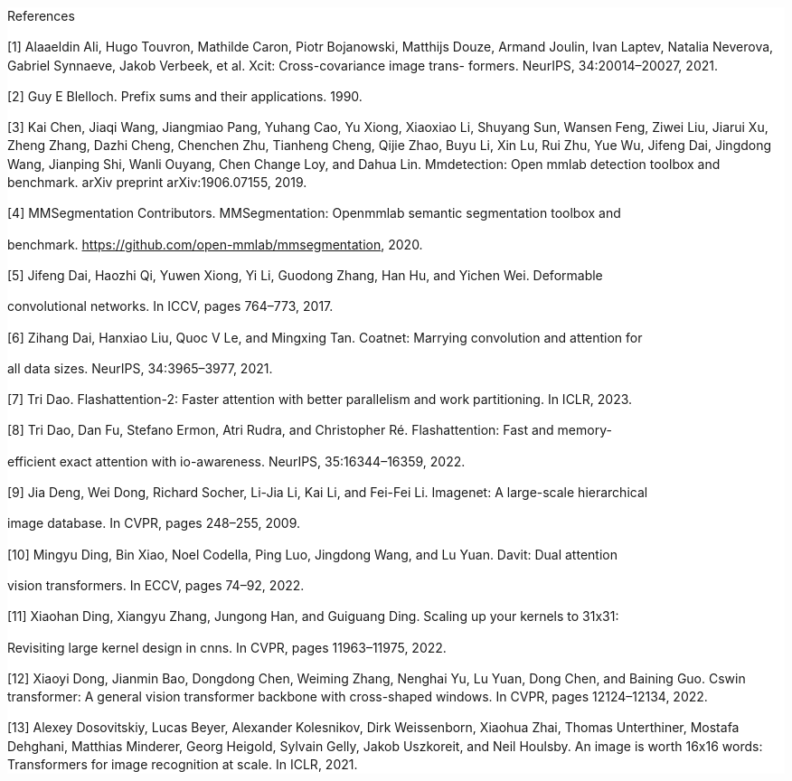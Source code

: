 References

[1] Alaaeldin Ali, Hugo Touvron, Mathilde Caron, Piotr Bojanowski, Matthijs Douze, Armand Joulin, Ivan
Laptev, Natalia Neverova, Gabriel Synnaeve, Jakob Verbeek, et al. Xcit: Cross-covariance image trans-
formers. NeurIPS, 34:20014–20027, 2021.

[2] Guy E Blelloch. Prefix sums and their applications. 1990.

[3] Kai Chen, Jiaqi Wang, Jiangmiao Pang, Yuhang Cao, Yu Xiong, Xiaoxiao Li, Shuyang Sun, Wansen Feng,
Ziwei Liu, Jiarui Xu, Zheng Zhang, Dazhi Cheng, Chenchen Zhu, Tianheng Cheng, Qijie Zhao, Buyu
Li, Xin Lu, Rui Zhu, Yue Wu, Jifeng Dai, Jingdong Wang, Jianping Shi, Wanli Ouyang, Chen Change
Loy, and Dahua Lin. Mmdetection: Open mmlab detection toolbox and benchmark. arXiv preprint
arXiv:1906.07155, 2019.

[4] MMSegmentation Contributors. MMSegmentation: Openmmlab semantic segmentation toolbox and

benchmark. https://github.com/open-mmlab/mmsegmentation, 2020.

[5] Jifeng Dai, Haozhi Qi, Yuwen Xiong, Yi Li, Guodong Zhang, Han Hu, and Yichen Wei. Deformable

convolutional networks. In ICCV, pages 764–773, 2017.

[6] Zihang Dai, Hanxiao Liu, Quoc V Le, and Mingxing Tan. Coatnet: Marrying convolution and attention for

all data sizes. NeurIPS, 34:3965–3977, 2021.

[7] Tri Dao. Flashattention-2: Faster attention with better parallelism and work partitioning. In ICLR, 2023.

[8] Tri Dao, Dan Fu, Stefano Ermon, Atri Rudra, and Christopher Ré. Flashattention: Fast and memory-

efficient exact attention with io-awareness. NeurIPS, 35:16344–16359, 2022.

[9] Jia Deng, Wei Dong, Richard Socher, Li-Jia Li, Kai Li, and Fei-Fei Li. Imagenet: A large-scale hierarchical

image database. In CVPR, pages 248–255, 2009.

[10] Mingyu Ding, Bin Xiao, Noel Codella, Ping Luo, Jingdong Wang, and Lu Yuan. Davit: Dual attention

vision transformers. In ECCV, pages 74–92, 2022.

[11] Xiaohan Ding, Xiangyu Zhang, Jungong Han, and Guiguang Ding. Scaling up your kernels to 31x31:

Revisiting large kernel design in cnns. In CVPR, pages 11963–11975, 2022.

[12] Xiaoyi Dong, Jianmin Bao, Dongdong Chen, Weiming Zhang, Nenghai Yu, Lu Yuan, Dong Chen, and
Baining Guo. Cswin transformer: A general vision transformer backbone with cross-shaped windows. In
CVPR, pages 12124–12134, 2022.

[13] Alexey Dosovitskiy, Lucas Beyer, Alexander Kolesnikov, Dirk Weissenborn, Xiaohua Zhai, Thomas
Unterthiner, Mostafa Dehghani, Matthias Minderer, Georg Heigold, Sylvain Gelly, Jakob Uszkoreit, and
Neil Houlsby. An image is worth 16x16 words: Transformers for image recognition at scale. In ICLR,
2021.
